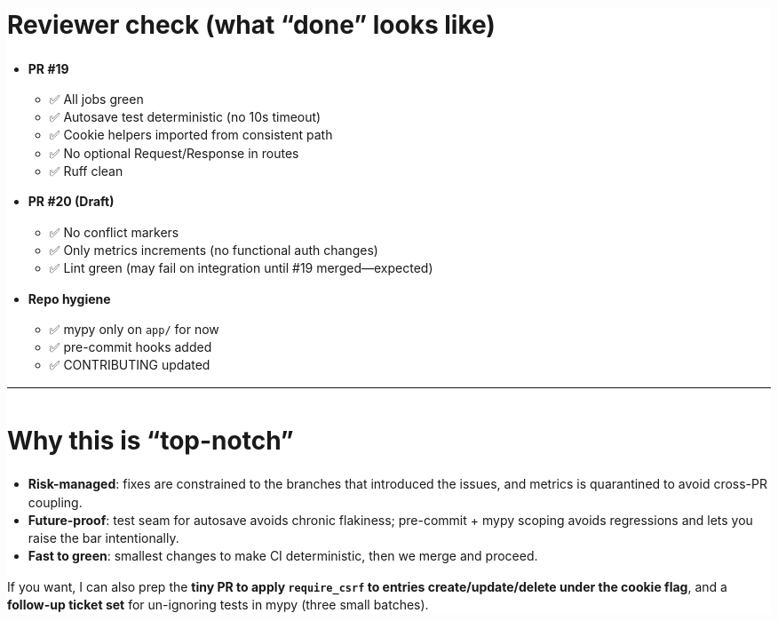 # Reviewer check (what “done” looks like)

* **PR #19**

  * ✅ All jobs green
  * ✅ Autosave test deterministic (no 10s timeout)
  * ✅ Cookie helpers imported from consistent path
  * ✅ No optional Request/Response in routes
  * ✅ Ruff clean

* **PR #20 (Draft)**

  * ✅ No conflict markers
  * ✅ Only metrics increments (no functional auth changes)
  * ✅ Lint green (may fail on integration until #19 merged—expected)

* **Repo hygiene**

  * ✅ mypy only on `app/` for now
  * ✅ pre-commit hooks added
  * ✅ CONTRIBUTING updated

---

# Why this is “top-notch”

* **Risk-managed**: fixes are constrained to the branches that introduced the issues, and metrics is quarantined to avoid cross-PR coupling.
* **Future-proof**: test seam for autosave avoids chronic flakiness; pre-commit + mypy scoping avoids regressions and lets you raise the bar intentionally.
* **Fast to green**: smallest changes to make CI deterministic, then we merge and proceed.

If you want, I can also prep the **tiny PR to apply `require_csrf` to entries create/update/delete under the cookie flag**, and a **follow-up ticket set** for un-ignoring tests in mypy (three small batches).

